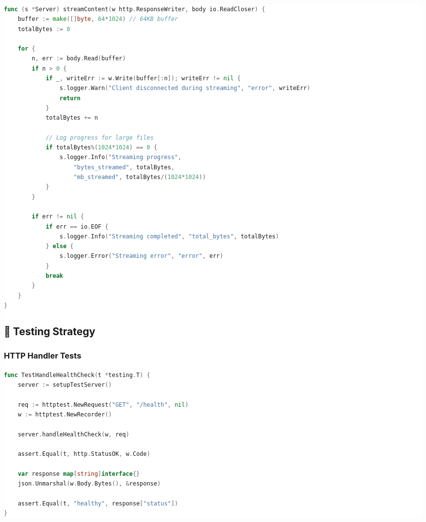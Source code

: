 ```go
func (s *Server) streamContent(w http.ResponseWriter, body io.ReadCloser) {
    buffer := make([]byte, 64*1024) // 64KB buffer
    totalBytes := 0

    for {
        n, err := body.Read(buffer)
        if n > 0 {
            if _, writeErr := w.Write(buffer[:n]); writeErr != nil {
                s.logger.Warn("Client disconnected during streaming", "error", writeErr)
                return
            }
            totalBytes += n

            // Log progress for large files
            if totalBytes%(1024*1024) == 0 {
                s.logger.Info("Streaming progress",
                    "bytes_streamed", totalBytes,
                    "mb_streamed", totalBytes/(1024*1024))
            }
        }

        if err != nil {
            if err == io.EOF {
                s.logger.Info("Streaming completed", "total_bytes", totalBytes)
            } else {
                s.logger.Error("Streaming error", "error", err)
            }
            break
        }
    }
}
```

## 🧪 **Testing Strategy**

### **HTTP Handler Tests**

```go
func TestHandleHealthCheck(t *testing.T) {
    server := setupTestServer()

    req := httptest.NewRequest("GET", "/health", nil)
    w := httptest.NewRecorder()

    server.handleHealthCheck(w, req)

    assert.Equal(t, http.StatusOK, w.Code)

    var response map[string]interface{}
    json.Unmarshal(w.Body.Bytes(), &response)

    assert.Equal(t, "healthy", response["status"])
}
```
